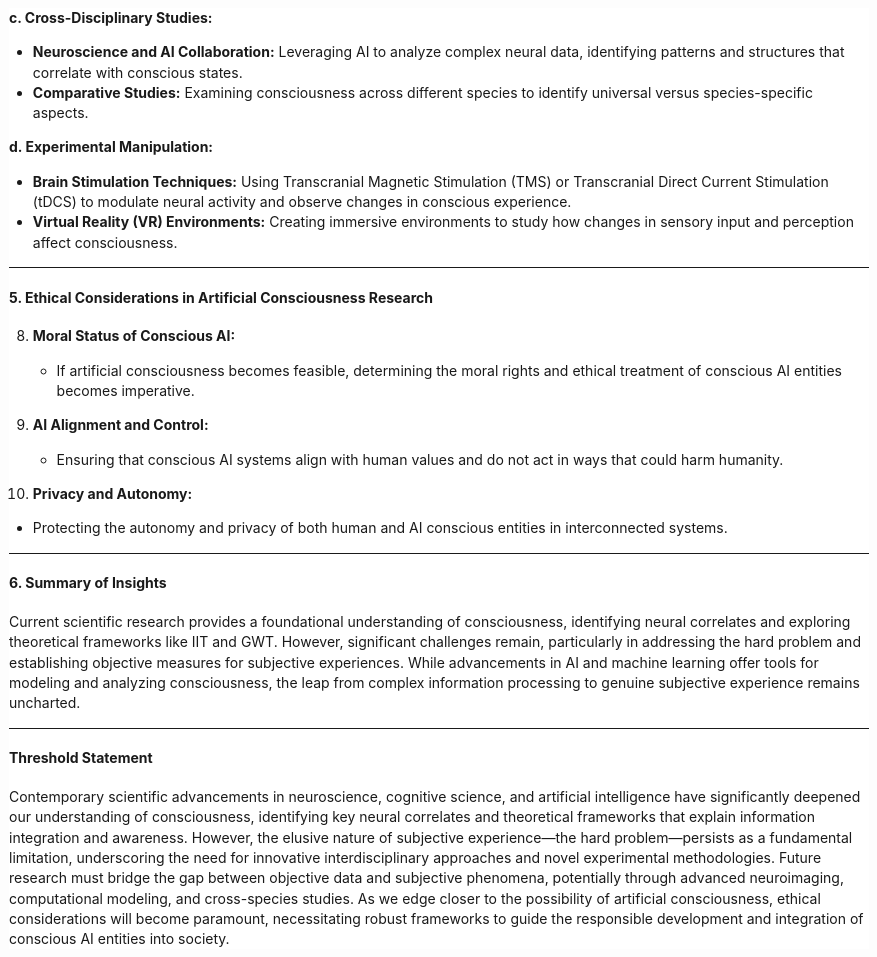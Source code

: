 **c. Cross-Disciplinary Studies:**
- **Neuroscience and AI Collaboration:** Leveraging AI to analyze complex neural data, identifying patterns and structures that correlate with conscious states.
- **Comparative Studies:** Examining consciousness across different species to identify universal versus species-specific aspects.

**d. Experimental Manipulation:**
- **Brain Stimulation Techniques:** Using Transcranial Magnetic Stimulation (TMS) or Transcranial Direct Current Stimulation (tDCS) to modulate neural activity and observe changes in conscious experience.
- **Virtual Reality (VR) Environments:** Creating immersive environments to study how changes in sensory input and perception affect consciousness.

---

#### **5. Ethical Considerations in Artificial Consciousness Research**

8. **Moral Status of Conscious AI:**
   - If artificial consciousness becomes feasible, determining the moral rights and ethical treatment of conscious AI entities becomes imperative.

9. **AI Alignment and Control:**
   - Ensuring that conscious AI systems align with human values and do not act in ways that could harm humanity.

10. **Privacy and Autonomy:**
   - Protecting the autonomy and privacy of both human and AI conscious entities in interconnected systems.

---

#### **6. Summary of Insights**

Current scientific research provides a foundational understanding of consciousness, identifying neural correlates and exploring theoretical frameworks like IIT and GWT. However, significant challenges remain, particularly in addressing the hard problem and establishing objective measures for subjective experiences. While advancements in AI and machine learning offer tools for modeling and analyzing consciousness, the leap from complex information processing to genuine subjective experience remains uncharted.

---

#### **Threshold Statement**

Contemporary scientific advancements in neuroscience, cognitive science, and artificial intelligence have significantly deepened our understanding of consciousness, identifying key neural correlates and theoretical frameworks that explain information integration and awareness. However, the elusive nature of subjective experience—the hard problem—persists as a fundamental limitation, underscoring the need for innovative interdisciplinary approaches and novel experimental methodologies. Future research must bridge the gap between objective data and subjective phenomena, potentially through advanced neuroimaging, computational modeling, and cross-species studies. As we edge closer to the possibility of artificial consciousness, ethical considerations will become paramount, necessitating robust frameworks to guide the responsible development and integration of conscious AI entities into society.
